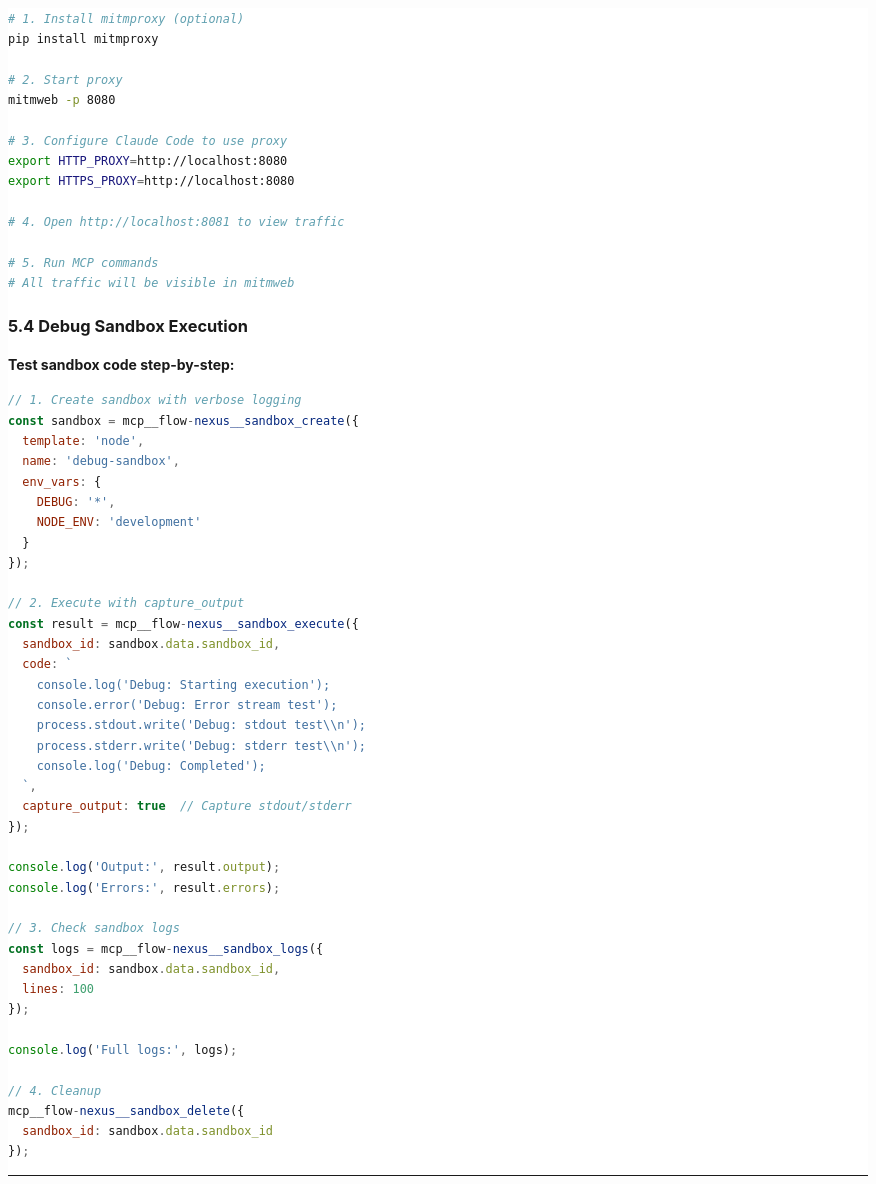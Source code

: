 ```bash
# 1. Install mitmproxy (optional)
pip install mitmproxy

# 2. Start proxy
mitmweb -p 8080

# 3. Configure Claude Code to use proxy
export HTTP_PROXY=http://localhost:8080
export HTTPS_PROXY=http://localhost:8080

# 4. Open http://localhost:8081 to view traffic

# 5. Run MCP commands
# All traffic will be visible in mitmweb
```

### 5.4 Debug Sandbox Execution

**Test sandbox code step-by-step:**

```javascript
// 1. Create sandbox with verbose logging
const sandbox = mcp__flow-nexus__sandbox_create({
  template: 'node',
  name: 'debug-sandbox',
  env_vars: {
    DEBUG: '*',
    NODE_ENV: 'development'
  }
});

// 2. Execute with capture_output
const result = mcp__flow-nexus__sandbox_execute({
  sandbox_id: sandbox.data.sandbox_id,
  code: `
    console.log('Debug: Starting execution');
    console.error('Debug: Error stream test');
    process.stdout.write('Debug: stdout test\\n');
    process.stderr.write('Debug: stderr test\\n');
    console.log('Debug: Completed');
  `,
  capture_output: true  // Capture stdout/stderr
});

console.log('Output:', result.output);
console.log('Errors:', result.errors);

// 3. Check sandbox logs
const logs = mcp__flow-nexus__sandbox_logs({
  sandbox_id: sandbox.data.sandbox_id,
  lines: 100
});

console.log('Full logs:', logs);

// 4. Cleanup
mcp__flow-nexus__sandbox_delete({
  sandbox_id: sandbox.data.sandbox_id
});
```

---